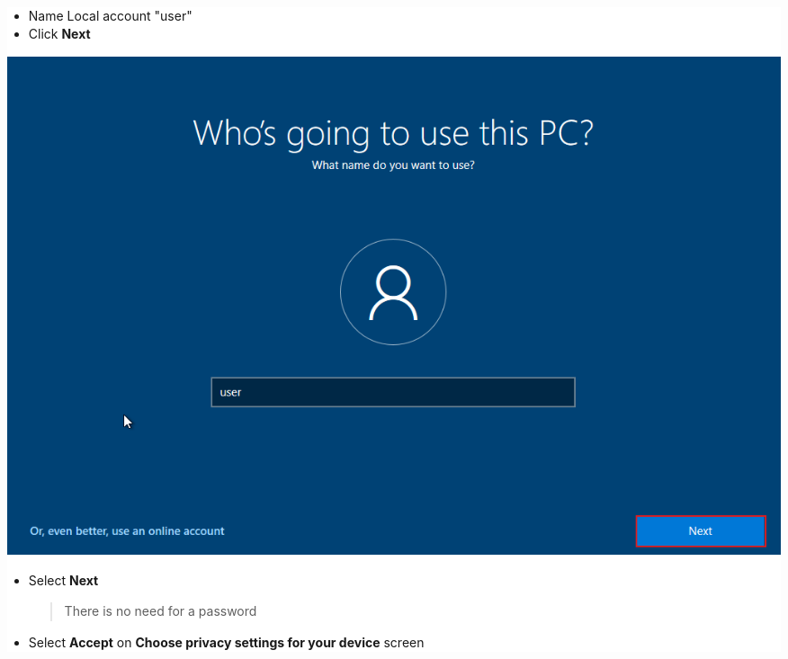 * Name Local account "user"
* Click <b>Next</b>

![image](https://github.com/WalterDotson02/Active-Directory-Practice/blob/main/images/Create%20Client%20VM%2013.png)

* Select <b>Next</b>
  > There is no need for a password

* Select <b>Accept</b> on <b>Choose privacy settings for your device</b> screen
